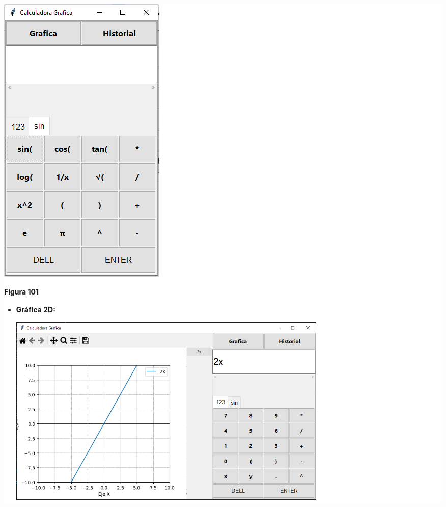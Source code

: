   ![Aspose.Words.dab877ff-b609-4893-8111-7177ed5182da.102.png](Imagenes_readme/Aspose.Words.dab877ff-b609-4893-8111-7177ed5182da.102.png)

**Figura 101**

- **Gráfica 2D:**

  ![Aspose.Words.dab877ff-b609-4893-8111-7177ed5182da.103.png](Imagenes_readme/Aspose.Words.dab877ff-b609-4893-8111-7177ed5182da.103.png)
